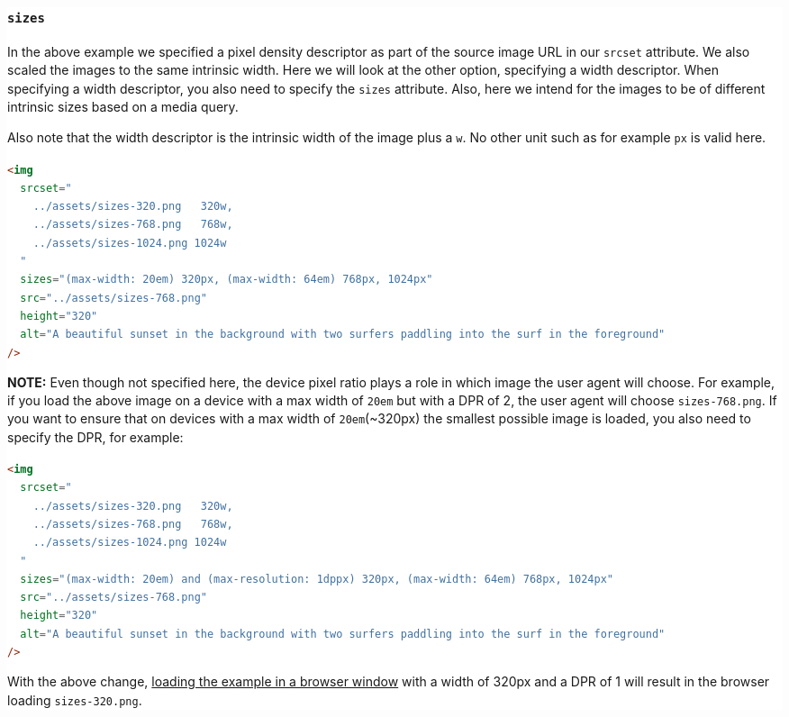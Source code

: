 ### `sizes`

In the above example we specified a pixel density descriptor as part of the source image URL in our `srcset` attribute. We also scaled the images to the same intrinsic width. Here we will look at the other option, specifying a width descriptor. When specifying a width descriptor, you also need to specify the `sizes` attribute. Also, here we intend for the images to be of different intrinsic sizes based on a media query.

Also note that the width descriptor is the intrinsic width of the image plus a `w`. No other unit such as for example `px` is valid here.

```html
<img
  srcset="
    ../assets/sizes-320.png   320w,
    ../assets/sizes-768.png   768w,
    ../assets/sizes-1024.png 1024w
  "
  sizes="(max-width: 20em) 320px, (max-width: 64em) 768px, 1024px"
  src="../assets/sizes-768.png"
  height="320"
  alt="A beautiful sunset in the background with two surfers paddling into the surf in the foreground"
/>
```

**NOTE:** Even though not specified here, the device pixel ratio plays a role in which image the user agent will choose. For example, if you load the above image on a device with a max width of `20em` but with a DPR of 2, the user agent will choose `sizes-768.png`. If you want to ensure that on devices with a max width of `20em`(~320px) the smallest possible image is loaded, you also need to specify the DPR, for example:

```html
<img
  srcset="
    ../assets/sizes-320.png   320w,
    ../assets/sizes-768.png   768w,
    ../assets/sizes-1024.png 1024w
  "
  sizes="(max-width: 20em) and (max-resolution: 1dppx) 320px, (max-width: 64em) 768px, 1024px"
  src="../assets/sizes-768.png"
  height="320"
  alt="A beautiful sunset in the background with two surfers paddling into the surf in the foreground"
/>
```

With the above change, [loading the example in a browser window](https://img-srcset-with-dth-descriptor.glitch.me/) with a width of 320px and a DPR of 1 will result in the browser loading `sizes-320.png`.
